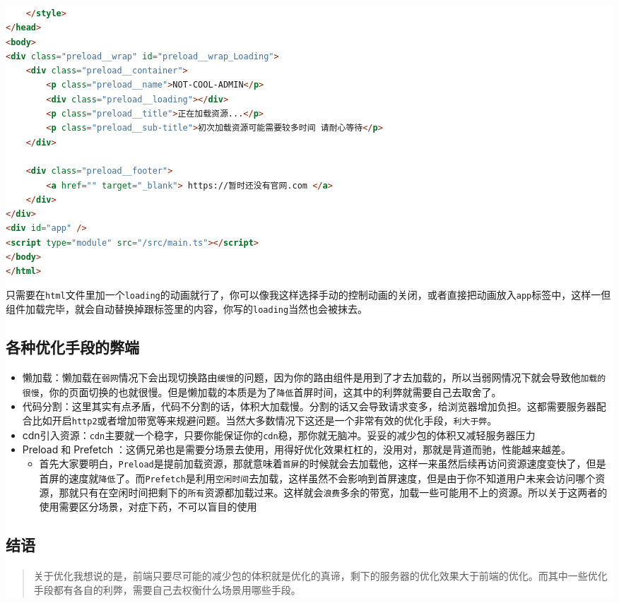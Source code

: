 ```html
    </style>
</head>
<body>
<div class="preload__wrap" id="preload__wrap_Loading">
    <div class="preload__container">
        <p class="preload__name">NOT-COOL-ADMIN</p>
        <div class="preload__loading"></div>
        <p class="preload__title">正在加载资源...</p>
        <p class="preload__sub-title">初次加载资源可能需要较多时间 请耐心等待</p>
    </div>

    <div class="preload__footer">
        <a href="" target="_blank"> https://暂时还没有官网.com </a>
    </div>
</div>
<div id="app" />
<script type="module" src="/src/main.ts"></script>
</body>
</html>

```
只需要在``html``文件里加一个``loading``的动画就行了，你可以像我这样选择手动的控制动画的关闭，或者直接把动画放入``app``标签中，这样一但组件加载完毕，就会自动替换掉跟标签里的内容，你写的``loading``当然也会被抹去。

## 各种优化手段的弊端
- 懒加载：懒加载在``弱网``情况下会出现切换路由``缓慢``的问题，因为你的路由组件是用到了才去加载的，所以当弱网情况下就会导致他``加载的很慢``，你的页面切换的也就很慢。但是懒加载的本质是为了``降低``首屏时间，这其中的利弊就需要自己去取舍了。
- 代码分割：这里其实有点矛盾，代码不分割的话，体积大加载慢。分割的话又会导致请求变多，给浏览器增加负担。这都需要服务器配合比如开启``http2``或者增加带宽等来规避问题。当然大多数情况下这还是一个非常有效的优化手段，``利大于弊``。
- cdn引入资源：``cdn``主要就一个稳字，只要你能保证你的``cdn``稳，那你就无脑冲。妥妥的减少包的体积又减轻服务器压力
- Preload 和 Prefetch ：这俩兄弟也是需要分场景去使用，用得好优化效果杠杠的，没用对，那就是背道而驰，性能越来越差。
    - 首先大家要明白，``Preload``是提前加载资源，那就意味着``首屏``的时候就会去加载他，这样一来虽然后续再访问资源速度变快了，但是首屏的速度就``降低``了。而``Prefetch``是利用``空闲时间``去加载，这样虽然不会影响到首屏速度，但是由于你不知道用户未来会访问哪个资源，那就只有在空闲时间把剩下的``所有``资源都加载过来。这样就会``浪费``多余的带宽，加载一些可能用不上的资源。所以关于这两者的使用需要区分场景，对症下药，不可以盲目的使用

## 结语
>关于优化我想说的是，前端只要尽可能的减少包的体积就是优化的真谛，剩下的服务器的优化效果大于前端的优化。而其中一些优化手段都有各自的利弊，需要自己去权衡什么场景用哪些手段。
